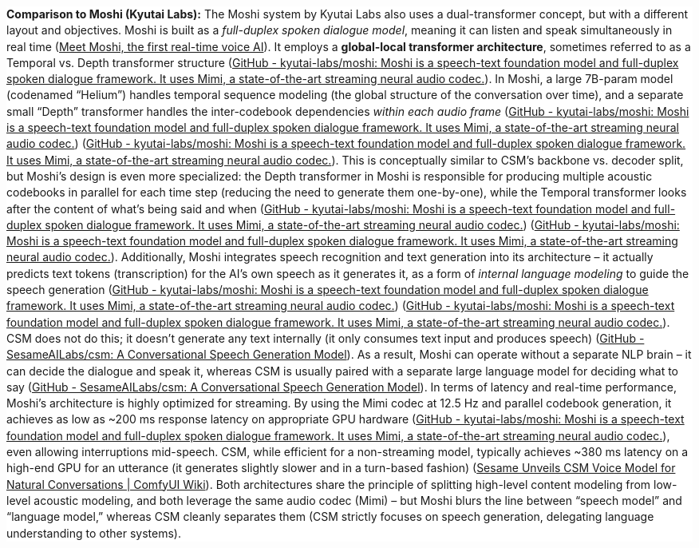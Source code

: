 **Comparison to Moshi (Kyutai Labs):** The Moshi system by Kyutai Labs also uses a dual-transformer concept, but with a different layout and objectives. Moshi is built as a _full-duplex spoken dialogue model_, meaning it can listen and speak simultaneously in real time ([Meet Moshi, the first real-time voice AI](https://kyutai.org/2024/07/03/meet-moshi.html#:~:text=More%20fundamentally%2C%20Moshi%20is%20an,integrated%20multimodal%20modeling%20of%20Moshi)). It employs a **global-local transformer architecture**, sometimes referred to as a Temporal vs. Depth transformer structure ([GitHub - kyutai-labs/moshi: Moshi is a speech-text foundation model and full-duplex spoken dialogue framework. It uses Mimi, a state-of-the-art streaming neural audio codec.](https://github.com/kyutai-labs/moshi#:~:text=audio%20streams%2C%20Moshi%20predicts%20text,200ms%20on%20an%20L4%20GPU)). In Moshi, a large 7B-param model (codenamed “Helium”) handles temporal sequence modeling (the global structure of the conversation over time), and a separate small “Depth” transformer handles the inter-codebook dependencies _within each audio frame_ ([GitHub - kyutai-labs/moshi: Moshi is a speech-text foundation model and full-duplex spoken dialogue framework. It uses Mimi, a state-of-the-art streaming neural audio codec.](https://github.com/kyutai-labs/moshi#:~:text=audio%20streams%2C%20Moshi%20predicts%20text,200ms%20on%20an%20L4%20GPU)) ([GitHub - kyutai-labs/moshi: Moshi is a speech-text foundation model and full-duplex spoken dialogue framework. It uses Mimi, a state-of-the-art streaming neural audio codec.](https://github.com/kyutai-labs/moshi#:~:text=audio%20stream%20for%20Moshi%20is,dependencies%20for%20a%20given%20step)). This is conceptually similar to CSM’s backbone vs. decoder split, but Moshi’s design is even more specialized: the Depth transformer in Moshi is responsible for producing multiple acoustic codebooks in parallel for each time step (reducing the need to generate them one-by-one), while the Temporal transformer looks after the content of what’s being said and when ([GitHub - kyutai-labs/moshi: Moshi is a speech-text foundation model and full-duplex spoken dialogue framework. It uses Mimi, a state-of-the-art streaming neural audio codec.](https://github.com/kyutai-labs/moshi#:~:text=audio%20stream%20for%20Moshi%20is,dependencies%20for%20a%20given%20step)) ([GitHub - kyutai-labs/moshi: Moshi is a speech-text foundation model and full-duplex spoken dialogue framework. It uses Mimi, a state-of-the-art streaming neural audio codec.](https://github.com/kyutai-labs/moshi#:~:text=audio%20streams%2C%20Moshi%20predicts%20text,200ms%20on%20an%20L4%20GPU)). Additionally, Moshi integrates speech recognition and text generation into its architecture – it actually predicts text tokens (transcription) for the AI’s own speech as it generates it, as a form of _internal language modeling_ to guide the speech generation ([GitHub - kyutai-labs/moshi: Moshi is a speech-text foundation model and full-duplex spoken dialogue framework. It uses Mimi, a state-of-the-art streaming neural audio codec.](https://github.com/kyutai-labs/moshi#:~:text=Moshi%20models%20two%20streams%20of,to%20its%20own%20speech%2C%20its)) ([GitHub - kyutai-labs/moshi: Moshi is a speech-text foundation model and full-duplex spoken dialogue framework. It uses Mimi, a state-of-the-art streaming neural audio codec.](https://github.com/kyutai-labs/moshi#:~:text=audio%20streams%2C%20Moshi%20predicts%20text,200ms%20on%20an%20L4%20GPU)). CSM does not do this; it doesn’t generate any text internally (it only consumes text input and produces speech) ([GitHub - SesameAILabs/csm: A Conversational Speech Generation Model](https://github.com/SesameAILabs/csm#:~:text=match%20at%20L319%20CSM%20is,separate%20LLM%20for%20text%20generation)). As a result, Moshi can operate without a separate NLP brain – it can decide the dialogue and speak it, whereas CSM is usually paired with a separate large language model for deciding what to say ([GitHub - SesameAILabs/csm: A Conversational Speech Generation Model](https://github.com/SesameAILabs/csm#:~:text=match%20at%20L319%20CSM%20is,separate%20LLM%20for%20text%20generation)). In terms of latency and real-time performance, Moshi’s architecture is highly optimized for streaming. By using the Mimi codec at 12.5 Hz and parallel codebook generation, it achieves as low as ~200 ms response latency on appropriate GPU hardware ([GitHub - kyutai-labs/moshi: Moshi is a speech-text foundation model and full-duplex spoken dialogue framework. It uses Mimi, a state-of-the-art streaming neural audio codec.](https://github.com/kyutai-labs/moshi#:~:text=match%20at%20L303%20dependencies,200ms%20on%20an%20L4%20GPU)), even allowing interruptions mid-speech. CSM, while efficient for a non-streaming model, typically achieves ~380 ms latency on a high-end GPU for an utterance (it generates slightly slower and in a turn-based fashion) ([Sesame Unveils CSM Voice Model for Natural Conversations | ComfyUI Wiki](https://comfyui-wiki.com/en/news/2025-03-03-sesame-csm#:~:text=1.%20Context%20Awareness%3A%202,speaker%20Support%3A%20Simultaneous%20voice%20processing)). Both architectures share the principle of splitting high-level content modeling from low-level acoustic modeling, and both leverage the same audio codec (Mimi) – but Moshi blurs the line between “speech model” and “language model,” whereas CSM cleanly separates them (CSM strictly focuses on speech generation, delegating language understanding to other systems).
